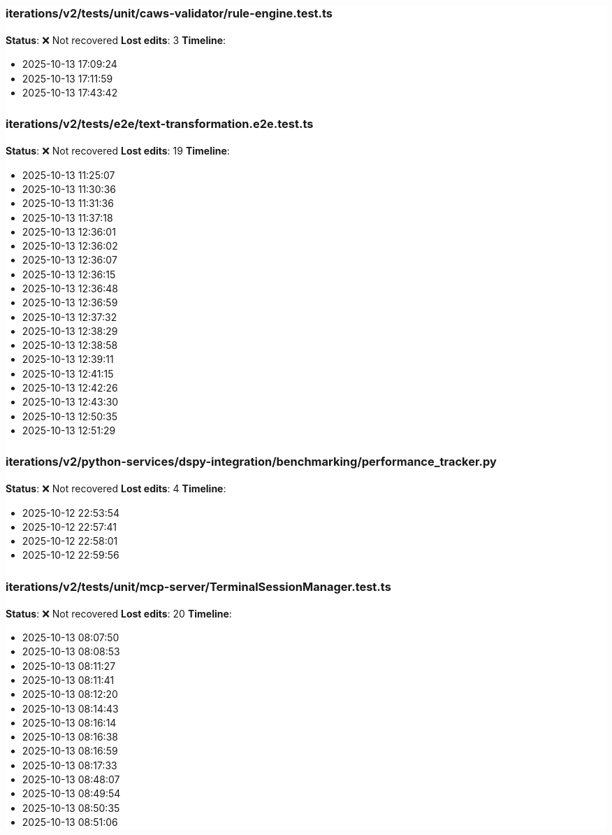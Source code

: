 ### iterations/v2/tests/unit/caws-validator/rule-engine.test.ts
**Status**: ❌ Not recovered
**Lost edits**: 3
**Timeline**:
- 2025-10-13 17:09:24
- 2025-10-13 17:11:59
- 2025-10-13 17:43:42

### iterations/v2/tests/e2e/text-transformation.e2e.test.ts
**Status**: ❌ Not recovered
**Lost edits**: 19
**Timeline**:
- 2025-10-13 11:25:07
- 2025-10-13 11:30:36
- 2025-10-13 11:31:36
- 2025-10-13 11:37:18
- 2025-10-13 12:36:01
- 2025-10-13 12:36:02
- 2025-10-13 12:36:07
- 2025-10-13 12:36:15
- 2025-10-13 12:36:48
- 2025-10-13 12:36:59
- 2025-10-13 12:37:32
- 2025-10-13 12:38:29
- 2025-10-13 12:38:58
- 2025-10-13 12:39:11
- 2025-10-13 12:41:15
- 2025-10-13 12:42:26
- 2025-10-13 12:43:30
- 2025-10-13 12:50:35
- 2025-10-13 12:51:29

### iterations/v2/python-services/dspy-integration/benchmarking/performance_tracker.py
**Status**: ❌ Not recovered
**Lost edits**: 4
**Timeline**:
- 2025-10-12 22:53:54
- 2025-10-12 22:57:41
- 2025-10-12 22:58:01
- 2025-10-12 22:59:56

### iterations/v2/tests/unit/mcp-server/TerminalSessionManager.test.ts
**Status**: ❌ Not recovered
**Lost edits**: 20
**Timeline**:
- 2025-10-13 08:07:50
- 2025-10-13 08:08:53
- 2025-10-13 08:11:27
- 2025-10-13 08:11:41
- 2025-10-13 08:12:20
- 2025-10-13 08:14:43
- 2025-10-13 08:16:14
- 2025-10-13 08:16:38
- 2025-10-13 08:16:59
- 2025-10-13 08:17:33
- 2025-10-13 08:48:07
- 2025-10-13 08:49:54
- 2025-10-13 08:50:35
- 2025-10-13 08:51:06